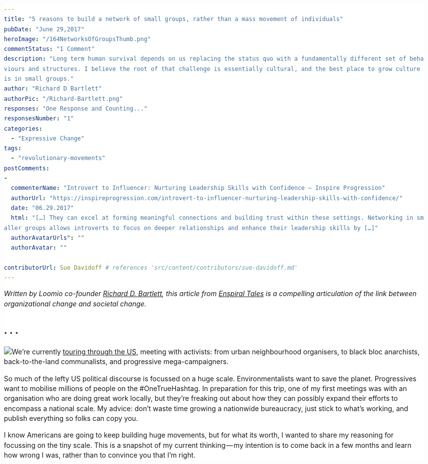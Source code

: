 ```yaml
---
title: "5 reasons to build a network of small groups, rather than a mass movement of individuals"
pubDate: "June 29,2017"
heroImage: "/164NetworksOfGroupsThumb.png"
commentStatus: "1 Comment"
description: "Long term human survival depends on us replacing the status quo with a fundamentally different set of behaviours and structures. I believe the root of that challenge is essentially cultural, and the best place to grow culture is in small groups."
author: "Richard D Bartlett"
authorPic: "/Richard-Bartlett.png"
responses: "One Response and Counting..."
responsesNumber: "1"
categories: 
  - "Expressive Change"
tags: 
  - "revolutionary-movements"
postComments:
- 
  commenterName: "Introvert to Influencer: Nurturing Leadership Skills with Confidence – Inspire Progression"
  authorUrl: "https://inspireprogression.com/introvert-to-influencer-nurturing-leadership-skills-with-confidence/"
  date: "06.29.2017"
  html: "[…] They can excel at forming meaningful connections and building trust within these settings. Networking in smaller groups allows introverts to focus on deeper relationships and enhance their leadership skills by […]"
  authorAvatarUrls": ""
  authorAvatar: ""

contributorUrl: Sue Davidoff # references 'src/content/contributors/sue-davidoff.md'
---
```


_Written by Loomio co-founder [Richard D. Bartlett](/richard-d-bartlett/), this article from [Enspiral Tales](https://medium.com/enspiral-tales) is a compelling articulation of the link between organizational change and societal change._

## . . .

 ![](https://organizationunbound.org/wp-content/uploads/2017/06/164Original-1-1-e1498726209973.png)We’re currently [touring through the US](https://medium.com/enspiral-tales/why-im-heading-to-the-usa-when-my-friends-are-all-leaving-aef7f2ee5d18), meeting with activists: from urban neighbourhood organisers, to black bloc anarchists, back-to-the-land communalists, and progressive mega-campaigners.

So much of the lefty US political discourse is focussed on a huge scale. Environmentalists want to save the planet. Progressives want to mobilise millions of people on the #OneTrueHashtag. In preparation for this trip, one of my first meetings was with an organisation who are doing great work locally, but they’re freaking out about how they can possibly expand their efforts to encompass a national scale. My advice: don’t waste time growing a nationwide bureaucracy, just stick to what’s working, and publish everything so folks can copy you.

I know Americans are going to keep building huge movements, but for what its worth, I wanted to share my reasoning for focussing on the tiny scale. This is a snapshot of my current thinking — my intention is to come back in a few months and learn how wrong I was, rather than to convince you that I’m right.
